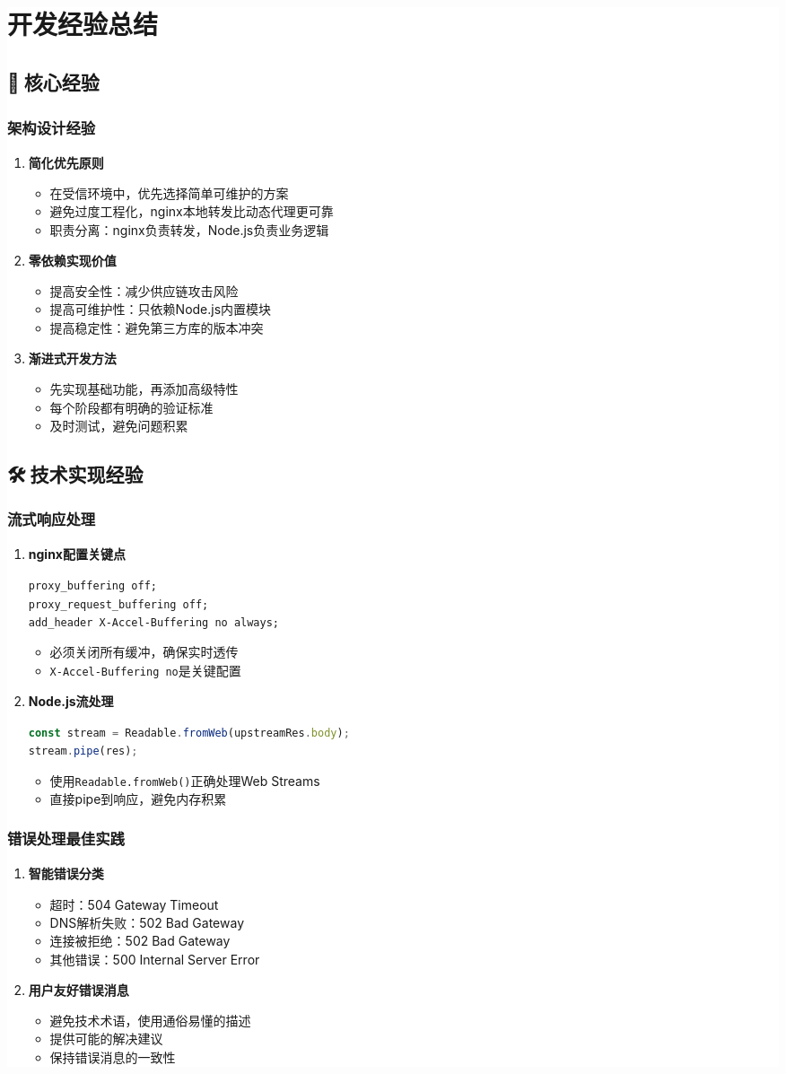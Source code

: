 # 开发经验总结

## 🎯 核心经验

### 架构设计经验
1. **简化优先原则**
   - 在受信环境中，优先选择简单可维护的方案
   - 避免过度工程化，nginx本地转发比动态代理更可靠
   - 职责分离：nginx负责转发，Node.js负责业务逻辑

2. **零依赖实现价值**
   - 提高安全性：减少供应链攻击风险
   - 提高可维护性：只依赖Node.js内置模块
   - 提高稳定性：避免第三方库的版本冲突

3. **渐进式开发方法**
   - 先实现基础功能，再添加高级特性
   - 每个阶段都有明确的验证标准
   - 及时测试，避免问题积累

## 🛠️ 技术实现经验

### 流式响应处理
1. **nginx配置关键点**
   ```nginx
   proxy_buffering off;
   proxy_request_buffering off;
   add_header X-Accel-Buffering no always;
   ```
   - 必须关闭所有缓冲，确保实时透传
   - `X-Accel-Buffering no`是关键配置

2. **Node.js流处理**
   ```javascript
   const stream = Readable.fromWeb(upstreamRes.body);
   stream.pipe(res);
   ```
   - 使用`Readable.fromWeb()`正确处理Web Streams
   - 直接pipe到响应，避免内存积累

### 错误处理最佳实践
1. **智能错误分类**
   - 超时：504 Gateway Timeout
   - DNS解析失败：502 Bad Gateway
   - 连接被拒绝：502 Bad Gateway
   - 其他错误：500 Internal Server Error

2. **用户友好错误消息**
   - 避免技术术语，使用通俗易懂的描述
   - 提供可能的解决建议
   - 保持错误消息的一致性
